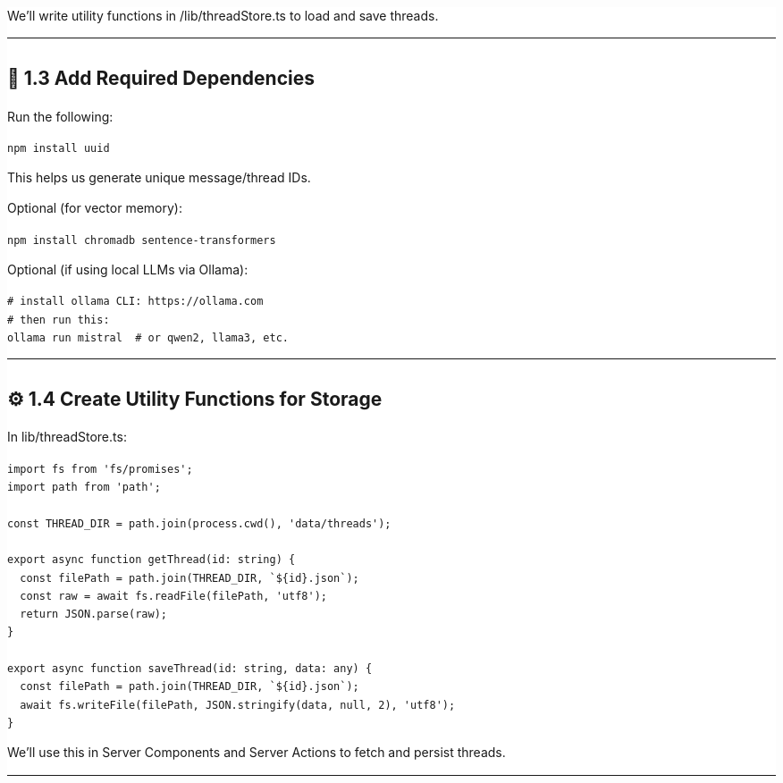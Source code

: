 We’ll write utility functions in /lib/threadStore.ts to load and save threads.

---

## **💾 1.3 Add Required Dependencies**

  

Run the following:

```
npm install uuid
```

This helps us generate unique message/thread IDs.

  

Optional (for vector memory):

```
npm install chromadb sentence-transformers
```

Optional (if using local LLMs via Ollama):

```
# install ollama CLI: https://ollama.com
# then run this:
ollama run mistral  # or qwen2, llama3, etc.
```

---

## **⚙ 1.4 Create Utility Functions for Storage**

  

In lib/threadStore.ts:

```
import fs from 'fs/promises';
import path from 'path';

const THREAD_DIR = path.join(process.cwd(), 'data/threads');

export async function getThread(id: string) {
  const filePath = path.join(THREAD_DIR, `${id}.json`);
  const raw = await fs.readFile(filePath, 'utf8');
  return JSON.parse(raw);
}

export async function saveThread(id: string, data: any) {
  const filePath = path.join(THREAD_DIR, `${id}.json`);
  await fs.writeFile(filePath, JSON.stringify(data, null, 2), 'utf8');
}
```

We’ll use this in Server Components and Server Actions to fetch and persist threads.

---